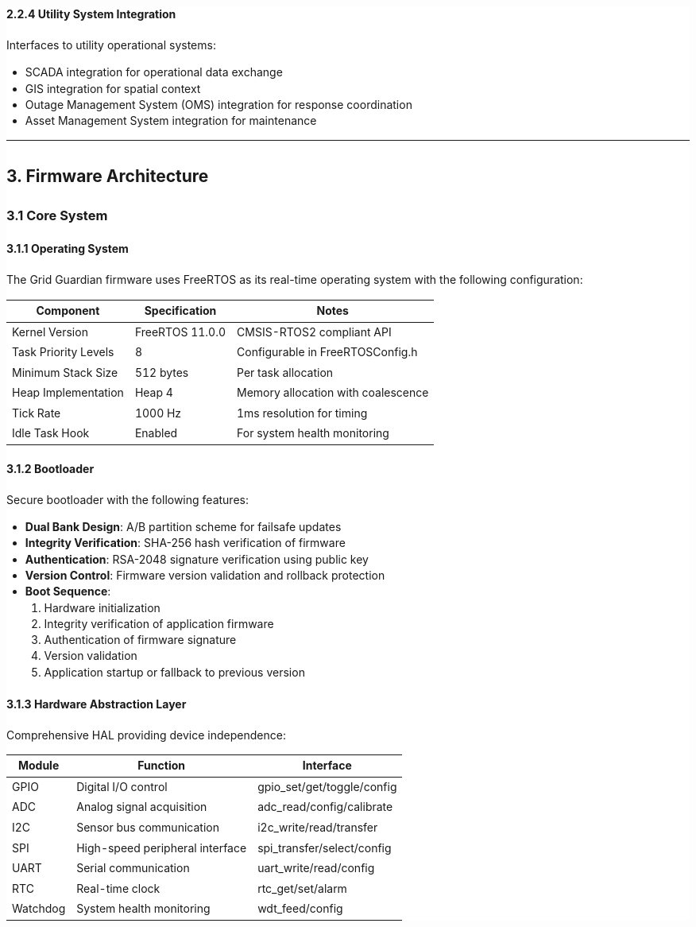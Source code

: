 #### 2.2.4 Utility System Integration

Interfaces to utility operational systems:
- SCADA integration for operational data exchange
- GIS integration for spatial context
- Outage Management System (OMS) integration for response coordination
- Asset Management System integration for maintenance

---

## 3. Firmware Architecture

### 3.1 Core System

#### 3.1.1 Operating System

The Grid Guardian firmware uses FreeRTOS as its real-time operating system with the following configuration:

| Component | Specification | Notes |
|-----------|---------------|-------|
| Kernel Version | FreeRTOS 11.0.0 | CMSIS-RTOS2 compliant API |
| Task Priority Levels | 8 | Configurable in FreeRTOSConfig.h |
| Minimum Stack Size | 512 bytes | Per task allocation |
| Heap Implementation | Heap 4 | Memory allocation with coalescence |
| Tick Rate | 1000 Hz | 1ms resolution for timing |
| Idle Task Hook | Enabled | For system health monitoring |

#### 3.1.2 Bootloader

Secure bootloader with the following features:

- **Dual Bank Design**: A/B partition scheme for failsafe updates
- **Integrity Verification**: SHA-256 hash verification of firmware
- **Authentication**: RSA-2048 signature verification using public key
- **Version Control**: Firmware version validation and rollback protection
- **Boot Sequence**:
  1. Hardware initialization
  2. Integrity verification of application firmware
  3. Authentication of firmware signature
  4. Version validation
  5. Application startup or fallback to previous version

#### 3.1.3 Hardware Abstraction Layer

Comprehensive HAL providing device independence:

| Module | Function | Interface |
|--------|----------|-----------|
| GPIO | Digital I/O control | gpio_set/get/toggle/config |
| ADC | Analog signal acquisition | adc_read/config/calibrate |
| I2C | Sensor bus communication | i2c_write/read/transfer |
| SPI | High-speed peripheral interface | spi_transfer/select/config |
| UART | Serial communication | uart_write/read/config |
| RTC | Real-time clock | rtc_get/set/alarm |
| Watchdog | System health monitoring | wdt_feed/config |